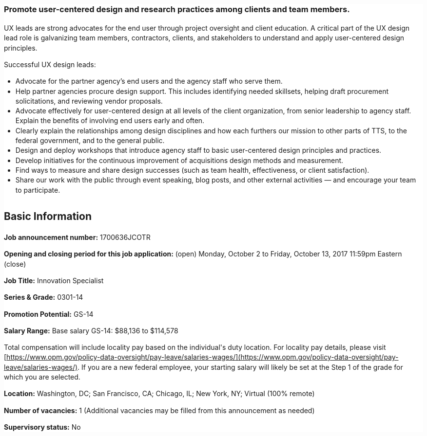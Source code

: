### Promote user-centered design and research practices among clients and team members.
UX leads are strong advocates for the end user through project oversight and client education. A critical part of the UX design lead role is  galvanizing team members, contractors, clients, and stakeholders to understand and apply user-centered design principles.

Successful UX design leads:
- Advocate for the partner agency’s end users and the agency staff who serve them.
- Help partner agencies procure design support. This includes identifying needed skillsets, helping draft procurement solicitations, and reviewing vendor proposals.
- Advocate effectively for user-centered design at all levels of the client organization, from senior leadership to agency staff. Explain the benefits of involving end users early and often.
- Clearly explain the relationships among design disciplines and how each furthers our mission to other parts of TTS, to the federal government, and to the general public.
- Design and deploy workshops that introduce agency staff to basic user-centered design principles and practices.
- Develop initiatives for the continuous improvement of acquisitions design methods and measurement.
- Find ways to measure and share design successes (such as team health, effectiveness, or client satisfaction).
- Share our work with the public through event speaking, blog posts, and other external activities — and encourage your team to participate.


## Basic Information

**Job announcement number:** 
1700636JCOTR

**Opening and closing period for this job application:**
(open) Monday, October 2 to Friday, October 13, 2017 11:59pm Eastern (close) 

**Job Title:** 
Innovation Specialist

**Series & Grade:** 
0301-14

**Promotion Potential:**
GS-14

**Salary Range:** Base salary GS-14: $88,136 to $114,578

Total compensation will include locality pay based on the individual's duty location. For locality pay details, please visit [https://www.opm.gov/policy-data-oversight/pay-leave/salaries-wages/](https://www.opm.gov/policy-data-oversight/pay-leave/salaries-wages/). If you are a new federal employee, your starting salary will likely be set at the Step 1 of the grade for which you are selected.  

**Location:** 
Washington, DC; San Francisco, CA; Chicago, IL; New York, NY; Virtual (100% remote) 

**Number of vacancies:** 
1 (Additional vacancies may be filled from this announcement as needed)  

**Supervisory status:** 
No
